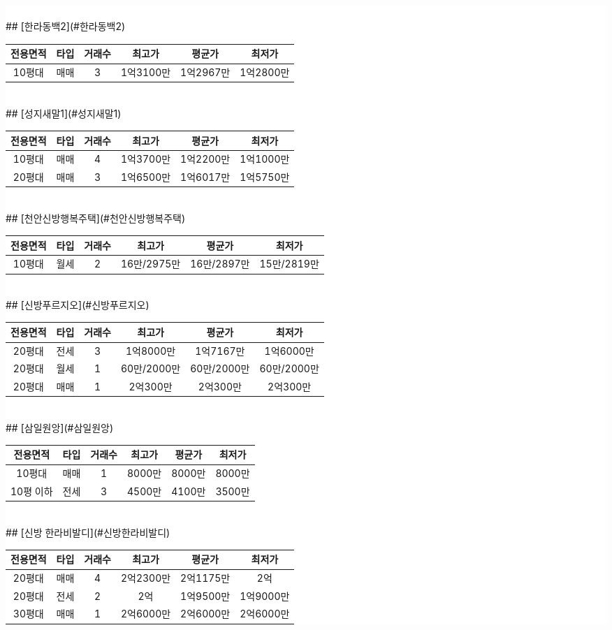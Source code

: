 <br/>
## [한라동백2](#한라동백2)

|전용면적|타입|거래수|최고가|평균가|최저가|
|:---:|:---:|:---:|:---:|:---:|:---:|
|10평대|<span class="deal-type-1">매매</span>|3|1억3100만|1억2967만|1억2800만|

<br/>
## [성지새말1](#성지새말1)

|전용면적|타입|거래수|최고가|평균가|최저가|
|:---:|:---:|:---:|:---:|:---:|:---:|
|10평대|<span class="deal-type-1">매매</span>|4|1억3700만|1억2200만|1억1000만|
|20평대|<span class="deal-type-1">매매</span>|3|1억6500만|1억6017만|1억5750만|

<br/>
## [천안신방행복주택](#천안신방행복주택)

|전용면적|타입|거래수|최고가|평균가|최저가|
|:---:|:---:|:---:|:---:|:---:|:---:|
|10평대|<span class="deal-type-3">월세</span>|2|16만/2975만|16만/2897만|15만/2819만|

<br/>
## [신방푸르지오](#신방푸르지오)

|전용면적|타입|거래수|최고가|평균가|최저가|
|:---:|:---:|:---:|:---:|:---:|:---:|
|20평대|<span class="deal-type-2">전세</span>|3|1억8000만|1억7167만|1억6000만|
|20평대|<span class="deal-type-3">월세</span>|1|60만/2000만|60만/2000만|60만/2000만|
|20평대|<span class="deal-type-1">매매</span>|1|2억300만|2억300만|2억300만|

<br/>
## [삼일원앙](#삼일원앙)

|전용면적|타입|거래수|최고가|평균가|최저가|
|:---:|:---:|:---:|:---:|:---:|:---:|
|10평대|<span class="deal-type-1">매매</span>|1|8000만|8000만|8000만|
|10평 이하|<span class="deal-type-2">전세</span>|3|4500만|4100만|3500만|

<br/>
## [신방 한라비발디](#신방한라비발디)

|전용면적|타입|거래수|최고가|평균가|최저가|
|:---:|:---:|:---:|:---:|:---:|:---:|
|20평대|<span class="deal-type-1">매매</span>|4|2억2300만|2억1175만|2억|
|20평대|<span class="deal-type-2">전세</span>|2|2억|1억9500만|1억9000만|
|30평대|<span class="deal-type-1">매매</span>|1|2억6000만|2억6000만|2억6000만|
